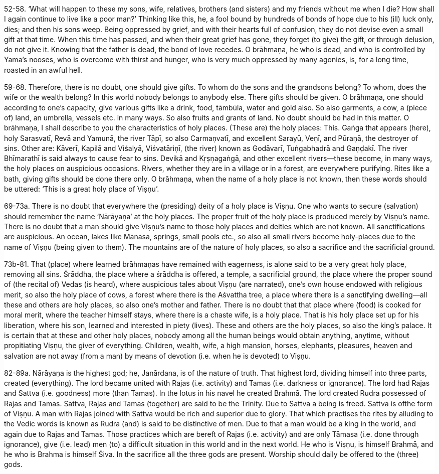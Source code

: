 52-58. ‘What will happen to these my sons, wife, relatives, brothers (and sisters) and my friends without me when I die? How shall I again continue to live like a poor man?’ Thinking like this, he, a fool bound by hundreds of bonds of hope due to his (ill) luck only, dies; and then his sons weep. Being oppressed by grief, and with their hearts full of confusion, they do not devise even a small gift at that time. When this time has passed, and when their great grief has gone, they forget (to give) the gift, or through delusion, do not give it. Knowing that the father is dead, the bond of love recedes. O brāhmaṇa, he who is dead, and who is controlled by Yama’s nooses, who is overcome with thirst and hunger, who is very much oppressed by many agonies, is, for a long time, roasted in an awful hell.

59-68. Therefore, there is no doubt, one should give gifts. To whom do the sons and the grandsons belong? To whom, does the wife or the wealth belong? In this world nobody belongs to anybody else. There gifts should be given. O brāhmaṇa, one should according to one’s capacity, give various gifts like a drink, food, tāmbūla, water and gold also. So also garments, a cow, a (piece of) land, an umbrella, vessels etc. in many ways. So also fruits and grants of land. No doubt should be had in this matter. O brāhmaṇa, I shall describe to you the characteristics of holy places. (These are) the holy places: This. Gaṅga that appears (here), holy Sarasvatī, Revā and Yamunā, the river Tāpī, so also Carmaṇvatī, and excellent Sarayū, Veṇī, and Pūraṇā, the destroyer of sins. Other are: Kāverī, Kapilā and Viśalyā, Viśvatāriṇī, (the river) known as Godāvarī, Tuṅgabhadrā and Gaṇḍakī. The river Bhīmarathī is said always to cause fear to sins. Devikā and Kṛṣṇagaṅgā, and other excellent rivers—these become, in many ways, the holy places on auspicious occasions. Rivers, whether they are in a village or in a forest, are everywhere purifying. Rites like a bath, giving gifts should be done there only. O brāhmaṇa, when the name of a holy place is not known, then these words should be uttered: ‘This is a great holy place of Viṣṇu’.

69-73a. There is no doubt that everywhere the (presiding) deity of a holy place is Viṣṇu. One who wants to secure (salvation) should remember the name ‘Nārāyaṇa’ at the holy places. The proper fruit of the holy place is produced merely by Viṣṇu’s name. There is no doubt that a man should give Viṣṇu’s name to those holy places and deities which are not known. All sanctifications are auspicious. An ocean, lakes like Mānasa, springs, small pools etc., so also all small rivers become holy-places due to the name of Viṣṇu (being given to them). The mountains are of the nature of holy places, so also a sacrifice and the sacrificial ground.

73b-81. That (place) where learned brāhmaṇas have remained with eagerness, is alone said to be a very great holy place, removing all sins. Śrāddha, the place where a śrāddha is offered, a temple, a sacrificial ground, the place where the proper sound of (the recital of) Vedas (is heard), where auspicious tales about Viṣṇu (are narrated), one’s own house endowed with religious merit, so also the holy place of cows, a forest where there is the Aśvattha tree, a place where there is a sanctifying dwelling—all these and others are holy places, so also one’s mother and father. There is no doubt that that place where (food) is cooked for moral merit, where the teacher himself stays, where there is a chaste wife, is a holy place. That is his holy place set up for his liberation, where his son, learned and interested in piety (lives). These and others are the holy places, so also the king’s palace. It is certain that at these and other holy places, nobody among all the human beings would obtain anything, anytime, without propitiating Viṣṇu, the giver of everything. Children, wealth, wife, a high mansion, horses, elephants, pleasures, heaven and salvation are not away (from a man) by means of devotion (i.e. when he is devoted) to Viṣṇu.

82-89a. Nārāyaṇa is the highest god; he, Janārdana, is of the nature of truth. That highest lord, dividing himself into three parts, created (everything). The lord became united with Rajas (i.e. activity) and Tamas (i.e. darkness or ignorance). The lord had Rajas and Sattva (i.e. goodness) more (than Tamas). In the lotus in his navel he created Brahmā. The lord created Rudra possessed of Rajas and Tamas. Sattva, Rajas and Tamas (together) are said to be the Trinity. Due to Sattva a being is freed. Sattva is ofthe form of Viṣṇu. A man with Rajas joined with Sattva would be rich and superior due to glory. That which practises the rites by alluding to the Vedic words is known as Rudra (and) is said to be distinctive of men. Due to that a man would be a king in the world, and again due to Rajas and Tamas. Those practices which are bereft of Rajas (i.e. activity) and are only Tāmasa (i.e. done through ignorance), give (i.e. lead) men (to) a difficult situation in this world and in the next world. He who is Viṣṇu, is himself Brahmā, and he who is Brahma is himself Śiva. In the sacrifice all the three gods are present. Worship should daily be offered to the (three) gods.
